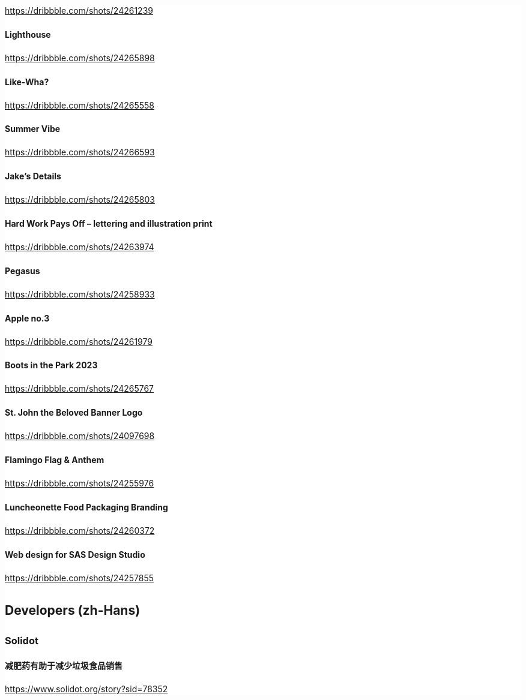 <span style="color: blue!80!green"><https://dribbble.com/shots/24261239></span>

#### Lighthouse

<span style="color: blue!80!green"><https://dribbble.com/shots/24265898></span>

#### Like-Wha?

<span style="color: blue!80!green"><https://dribbble.com/shots/24265558></span>

#### Summer Vibe

<span style="color: blue!80!green"><https://dribbble.com/shots/24266593></span>

#### Jake’s Details

<span style="color: blue!80!green"><https://dribbble.com/shots/24265803></span>

#### Hard Work Pays Off – lettering and illustration print

<span style="color: blue!80!green"><https://dribbble.com/shots/24263974></span>

#### Pegasus

<span style="color: blue!80!green"><https://dribbble.com/shots/24258933></span>

#### Apple no.3

<span style="color: blue!80!green"><https://dribbble.com/shots/24261979></span>

#### Boots in the Park 2023

<span style="color: blue!80!green"><https://dribbble.com/shots/24265767></span>

#### St. John the Beloved Banner Logo

<span style="color: blue!80!green"><https://dribbble.com/shots/24097698></span>

#### Flamingo Flag & Anthem

<span style="color: blue!80!green"><https://dribbble.com/shots/24255976></span>

#### Luncheonette Food Packaging Branding

<span style="color: blue!80!green"><https://dribbble.com/shots/24260372></span>

#### Web design for SAS Design Studio

<span style="color: blue!80!green"><https://dribbble.com/shots/24257855></span>

## Developers (zh-Hans)

### Solidot

#### 减肥药有助于减少垃圾食品销售

<span style="color: blue!80!green"><https://www.solidot.org/story?sid=78352></span>
